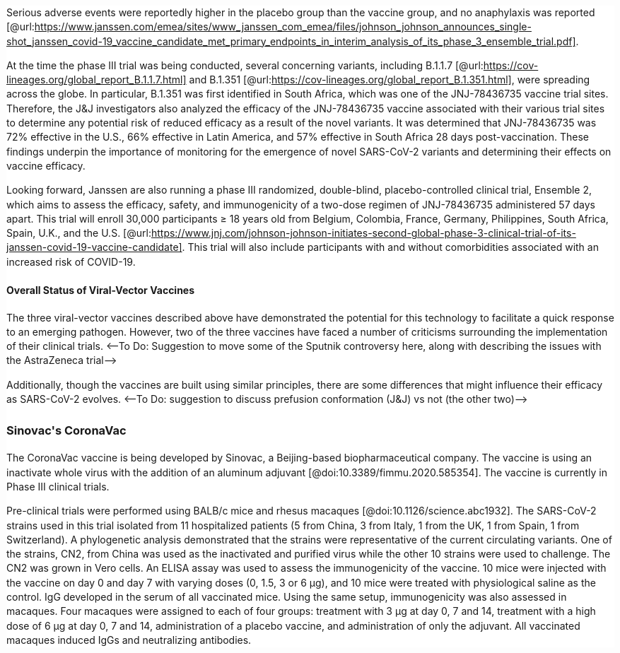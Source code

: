 Serious adverse events were reportedly higher in the placebo group than the vaccine group, and no anaphylaxis was reported [@url:https://www.janssen.com/emea/sites/www_janssen_com_emea/files/johnson_johnson_announces_single-shot_janssen_covid-19_vaccine_candidate_met_primary_endpoints_in_interim_analysis_of_its_phase_3_ensemble_trial.pdf].

At the time the phase III trial was being conducted, several concerning variants, including B.1.1.7 [@url:https://cov-lineages.org/global_report_B.1.1.7.html] and B.1.351 [@url:https://cov-lineages.org/global_report_B.1.351.html], were spreading across the globe.
In particular, B.1.351 was first identified in South Africa, which was one of the JNJ-78436735 vaccine trial sites.
Therefore, the J&J investigators also analyzed the efficacy of the JNJ-78436735 vaccine associated with their various trial sites to determine any potential risk of reduced efficacy as a result of the novel variants.
It was determined that JNJ-78436735 was 72% effective in the U.S., 66% effective in Latin America, and 57% effective in South Africa 28 days post-vaccination.
These findings underpin the importance of monitoring for the emergence of novel SARS-CoV-2 variants and determining their effects on vaccine efficacy.

Looking forward, Janssen are also running a phase III randomized, double-blind, placebo-controlled clinical trial, Ensemble 2, which aims to assess the efficacy, safety, and immunogenicity of a two-dose regimen of JNJ-78436735 administered 57 days apart.
This trial will enroll 30,000 participants ≥ 18 years old from Belgium, Colombia, France, Germany, Philippines, South Africa, Spain, U.K., and the U.S. [@url:https://www.jnj.com/johnson-johnson-initiates-second-global-phase-3-clinical-trial-of-its-janssen-covid-19-vaccine-candidate].
This trial will also include participants with and without comorbidities associated with an increased risk of COVID-19.

#### Overall Status of Viral-Vector Vaccines

The three viral-vector vaccines described above have demonstrated the potential for this technology to facilitate a quick response to an emerging pathogen.
However, two of the three vaccines have faced a number of criticisms surrounding the implementation of their clinical trials.
<--To Do: Suggestion to move some of the Sputnik controversy here, along with describing the issues with the AstraZeneca trial-->

Additionally, though the vaccines are built using similar principles, there are some differences that might influence their efficacy as SARS-CoV-2 evolves.
<--To Do: suggestion to discuss prefusion conformation (J&J) vs not (the other two)-->

### Sinovac's CoronaVac

The CoronaVac vaccine is being developed by Sinovac, a Beijing-based biopharmaceutical company.
The vaccine is using an inactivate whole virus with the addition of an aluminum adjuvant [@doi:10.3389/fimmu.2020.585354].
The vaccine is currently in Phase III clinical trials.

Pre-clinical trials were performed using BALB/c mice and rhesus macaques [@doi:10.1126/science.abc1932].
The SARS-CoV-2 strains used in this trial isolated from 11 hospitalized patients (5 from China, 3 from Italy, 1 from the UK, 1 from Spain, 1 from Switzerland).
A phylogenetic analysis demonstrated that the strains were representative of the current circulating variants.
One of the strains, CN2, from China was used as the inactivated and purified virus while the other 10 strains were used to challenge.
The CN2 was grown in Vero cells.
An ELISA assay was used to assess the immunogenicity of the vaccine.
10 mice were injected with the vaccine on day 0 and day 7 with varying doses (0, 1.5, 3 or 6 &mu;g), and 10 mice were treated with physiological saline as the control.
IgG developed in the serum of all vaccinated mice.
Using the same setup, immunogenicity was also assessed in macaques.
Four macaques were assigned to each of four groups: treatment with 3 &mu;g at day 0, 7 and 14, treatment with a high dose of 6 &mu;g at day 0, 7 and 14, administration of a placebo vaccine, and administration of only the adjuvant.
All vaccinated macaques induced IgGs and neutralizing antibodies.
